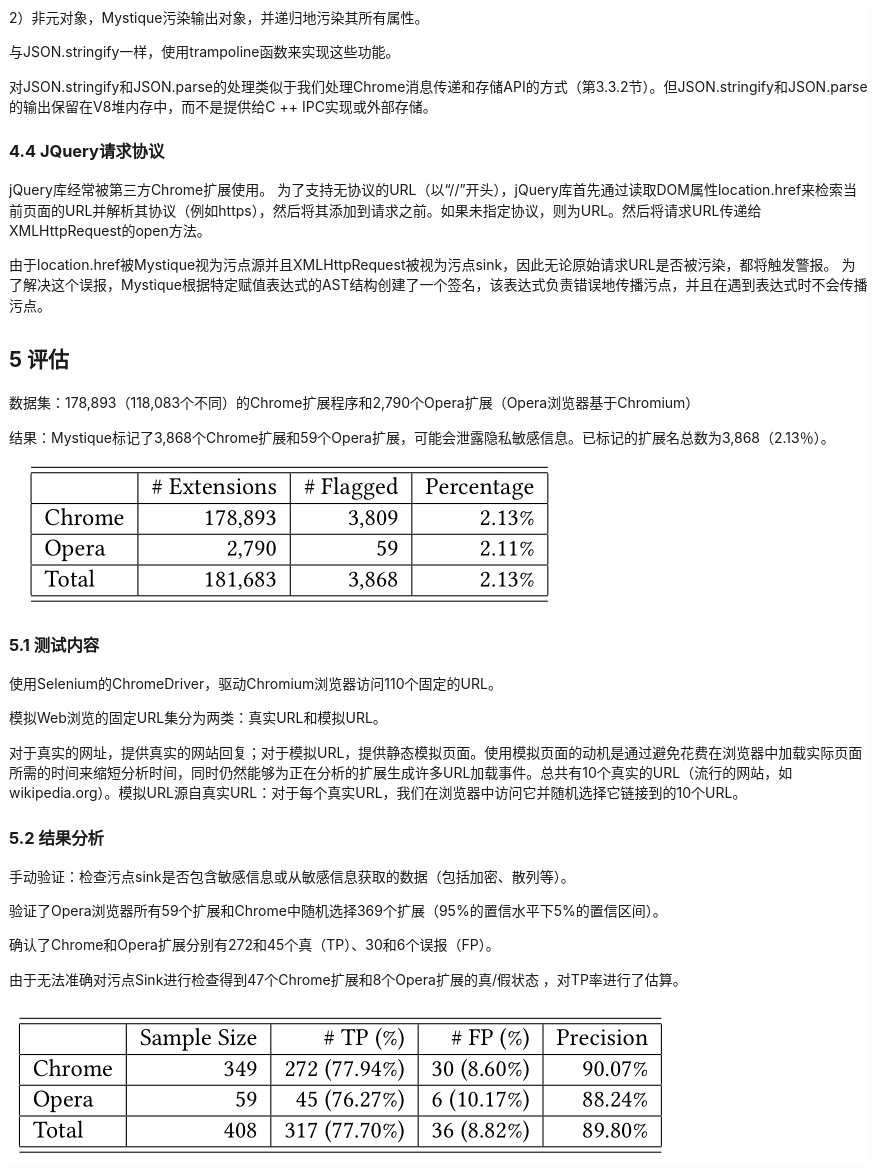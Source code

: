 2）非元对象，Mystique污染输出对象，并递归地污染其所有属性。

与JSON.stringify一样，使用trampoline函数来实现这些功能。

对JSON.stringify和JSON.parse的处理类似于我们处理Chrome消息传递和存储API的方式（第3.3.2节）。但JSON.stringify和JSON.parse的输出保留在V8堆内存中，而不是提供给C ++ IPC实现或外部存储。



### 4.4 JQuery请求协议

jQuery库经常被第三方Chrome扩展使用。 为了支持无协议的URL（以“//”开头），jQuery库首先通过读取DOM属性location.href来检索当前页面的URL并解析其协议（例如https），然后将其添加到请求之前。如果未指定协议，则为URL。然后将请求URL传递给XMLHttpRequest的open方法。 

由于location.href被Mystique视为污点源并且XMLHttpRequest被视为污点sink，因此无论原始请求URL是否被污染，都将触发警报。 为了解决这个误报，Mystique根据特定赋值表达式的AST结构创建了一个签名，该表达式负责错误地传播污点，并且在遇到表达式时不会传播污点。



## 5 评估

数据集：178,893（118,083个不同）的Chrome扩展程序和2,790个Opera扩展（Opera浏览器基于Chromium）

结果：Mystique标记了3,868个Chrome扩展和59个Opera扩展，可能会泄露隐私敏感信息。已标记的扩展名总数为3,868（2.13％）。

![img](/images/2018-12-27/table2.png)

### 5.1 测试内容

使用Selenium的ChromeDriver，驱动Chromium浏览器访问110个固定的URL。

模拟Web浏览的固定URL集分为两类：真实URL和模拟URL。

对于真实的网址，提供真实的网站回复；对于模拟URL，提供静态模拟页面。使用模拟页面的动机是通过避免花费在浏览器中加载实际页面所需的时间来缩短分析时间，同时仍然能够为正在分析的扩展生成许多URL加载事件。总共有10个真实的URL（流行的网站，如wikipedia.org）。模拟URL源自真实URL：对于每个真实URL，我们在浏览器中访问它并随机选择它链接到的10个URL。

### 5.2 结果分析

手动验证：检查污点sink是否包含敏感信息或从敏感信息获取的数据（包括加密、散列等）。

验证了Opera浏览器所有59个扩展和Chrome中随机选择369个扩展（95%的置信水平下5%的置信区间）。

确认了Chrome和Opera扩展分别有272和45个真（TP）、30和6个误报（FP）。

由于无法准确对污点Sink进行检查得到47个Chrome扩展和8个Opera扩展的真/假状态 ，对TP率进行了估算。

![img](/images/2018-12-27/table3.png)
